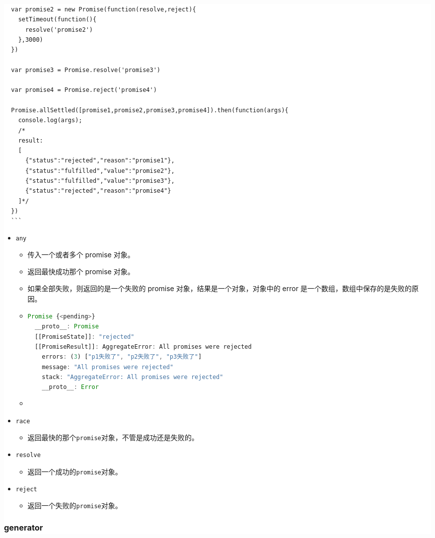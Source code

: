       var promise2 = new Promise(function(resolve,reject){
        setTimeout(function(){
          resolve('promise2')
        },3000)
      })
       
      var promise3 = Promise.resolve('promise3')
       
      var promise4 = Promise.reject('promise4')
       
      Promise.allSettled([promise1,promise2,promise3,promise4]).then(function(args){
        console.log(args);
        /*
        result: 
        [
          {"status":"rejected","reason":"promise1"}, 
          {"status":"fulfilled","value":"promise2"},
          {"status":"fulfilled","value":"promise3"}, 
          {"status":"rejected","reason":"promise4"}
        ]*/
      })
      ```

      
  
  - `any`
  
    - 传入一个或者多个 promise 对象。
  
    - 返回最快成功那个 promise 对象。
  
    - 如果全部失败，则返回的是一个失败的 promise 对象，结果是一个对象，对象中的 error 是一个数组，数组中保存的是失败的原因。
  
    - ```javascript
      Promise {<pending>}
        __proto__: Promise
        [[PromiseState]]: "rejected"
        [[PromiseResult]]: AggregateError: All promises were rejected
          errors: (3) ["p1失败了", "p2失败了", "p3失败了"]
          message: "All promises were rejected"
          stack: "AggregateError: All promises were rejected"
          __proto__: Error
      ```
  
    - 
  
  - `race`
  
    - 返回最快的那个`promise`对象，不管是成功还是失败的。
  
  - `resolve`
  
    - 返回一个成功的`promise`对象。
  
  - `reject`
  
    - 返回一个失败的`promise`对象。

### generator
